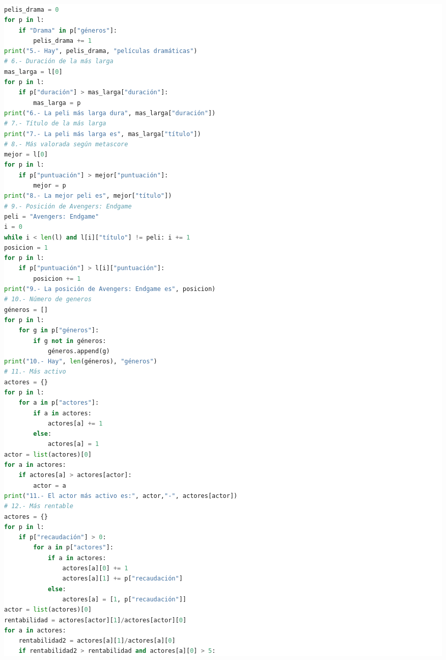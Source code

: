 ```python
pelis_drama = 0
for p in l:
    if "Drama" in p["géneros"]:
        pelis_drama += 1
print("5.- Hay", pelis_drama, "películas dramáticas")
# 6.- Duración de la más larga
mas_larga = l[0]
for p in l:
    if p["duración"] > mas_larga["duración"]:
        mas_larga = p
print("6.- La peli más larga dura", mas_larga["duración"])
# 7.- Título de la más larga
print("7.- La peli más larga es", mas_larga["título"])
# 8.- Más valorada según metascore
mejor = l[0]
for p in l:
    if p["puntuación"] > mejor["puntuación"]:
        mejor = p
print("8.- La mejor peli es", mejor["título"])
# 9.- Posición de Avengers: Endgame
peli = "Avengers: Endgame"
i = 0
while i < len(l) and l[i]["título"] != peli: i += 1
posicion = 1
for p in l:
    if p["puntuación"] > l[i]["puntuación"]:
        posicion += 1
print("9.- La posición de Avengers: Endgame es", posicion)
# 10.- Número de generos
géneros = []
for p in l:
    for g in p["géneros"]:
        if g not in géneros:
            géneros.append(g)
print("10.- Hay", len(géneros), "géneros")
# 11.- Más activo
actores = {}
for p in l:
    for a in p["actores"]:
        if a in actores:
            actores[a] += 1
        else:
            actores[a] = 1
actor = list(actores)[0]
for a in actores:
    if actores[a] > actores[actor]:
        actor = a
print("11.- El actor más activo es:", actor,"-", actores[actor])
# 12.- Más rentable
actores = {}
for p in l:
    if p["recaudación"] > 0:
        for a in p["actores"]:
            if a in actores:
                actores[a][0] += 1
                actores[a][1] += p["recaudación"]
            else:
                actores[a] = [1, p["recaudación"]]
actor = list(actores)[0]
rentabilidad = actores[actor][1]/actores[actor][0]
for a in actores:
    rentabilidad2 = actores[a][1]/actores[a][0]
    if rentabilidad2 > rentabilidad and actores[a][0] > 5:
```
